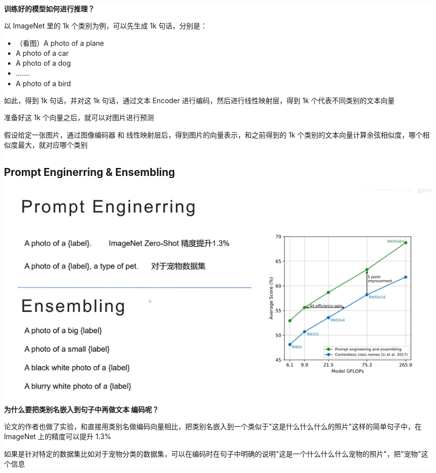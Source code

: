**训练好的模型如何进行推理？**

以 ImageNet 里的 1k 个类别为例，可以先生成 1k 句话，分别是：

- （看图）A photo of a plane
- A photo of a car
- A photo of a dog
- .......
- A photo of a bird

如此，得到 1k 句话，并对这 1k 句话，通过文本 Encoder 进行编码，然后进行线性映射层，得到 1k 个代表不同类别的文本向量

准备好这 1k 个向量之后，就可以对图片进行预测

假设给定一张图片，通过图像编码器 和 线性映射层后，得到图片的向量表示，和之前得到的 1k 个类别的文本向量计算余弦相似度，哪个相似度最大，就对应哪个类别

## Prompt Enginerring & Ensembling

![image-20241221224106744](images/image-20241221224106744.png)

**为什么要把类别名嵌入到句子中再做文本 编码呢？**

论文的作者也做了实验，和直接用类别名做编码向量相比，把类别名嵌入到一个类似于"这是什么什么什么的照片"这样的简单句子中，在 ImageNet 上的精度可以提升 1.3%

如果是针对特定的数据集比如对于宠物分类的数据集，可以在编码时在句子中明确的说明"这是一个什么什么什么宠物的照片"，把"宠物"这个信息